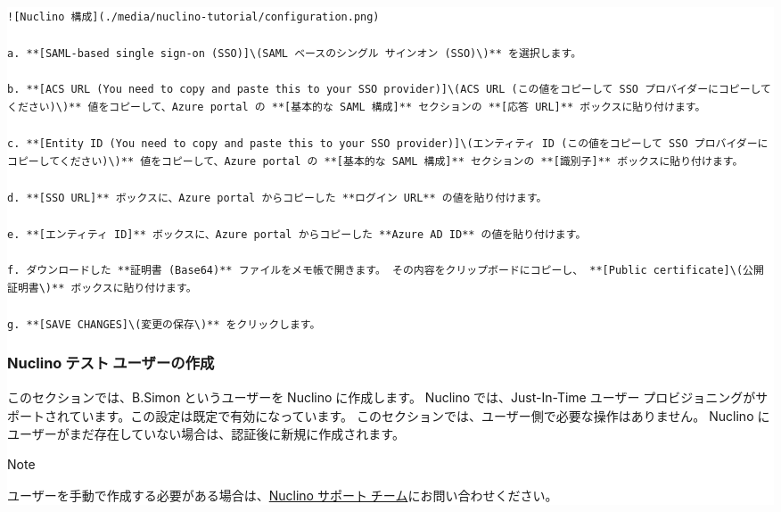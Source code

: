     ![Nuclino 構成](./media/nuclino-tutorial/configuration.png)

    a. **[SAML-based single sign-on (SSO)]\(SAML ベースのシングル サインオン (SSO)\)** を選択します。

    b. **[ACS URL (You need to copy and paste this to your SSO provider)]\(ACS URL (この値をコピーして SSO プロバイダーにコピーしてください)\)** 値をコピーして、Azure portal の **[基本的な SAML 構成]** セクションの **[応答 URL]** ボックスに貼り付けます。

    c. **[Entity ID (You need to copy and paste this to your SSO provider)]\(エンティティ ID (この値をコピーして SSO プロバイダーにコピーしてください)\)** 値をコピーして、Azure portal の **[基本的な SAML 構成]** セクションの **[識別子]** ボックスに貼り付けます。

    d. **[SSO URL]** ボックスに、Azure portal からコピーした **ログイン URL** の値を貼り付けます。

    e. **[エンティティ ID]** ボックスに、Azure portal からコピーした **Azure AD ID** の値を貼り付けます。

    f. ダウンロードした **証明書 (Base64)** ファイルをメモ帳で開きます。 その内容をクリップボードにコピーし、 **[Public certificate]\(公開証明書\)** ボックスに貼り付けます。

    g. **[SAVE CHANGES]\(変更の保存\)** をクリックします。

### <a name="create-nuclino-test-user"></a>Nuclino テスト ユーザーの作成

このセクションでは、B.Simon というユーザーを Nuclino に作成します。 Nuclino では、Just-In-Time ユーザー プロビジョニングがサポートされています。この設定は既定で有効になっています。 このセクションでは、ユーザー側で必要な操作はありません。 Nuclino にユーザーがまだ存在していない場合は、認証後に新規に作成されます。

> [!Note]
> ユーザーを手動で作成する必要がある場合は、[Nuclino サポート チーム](mailto:contact@nuclino.com)にお問い合わせください。
